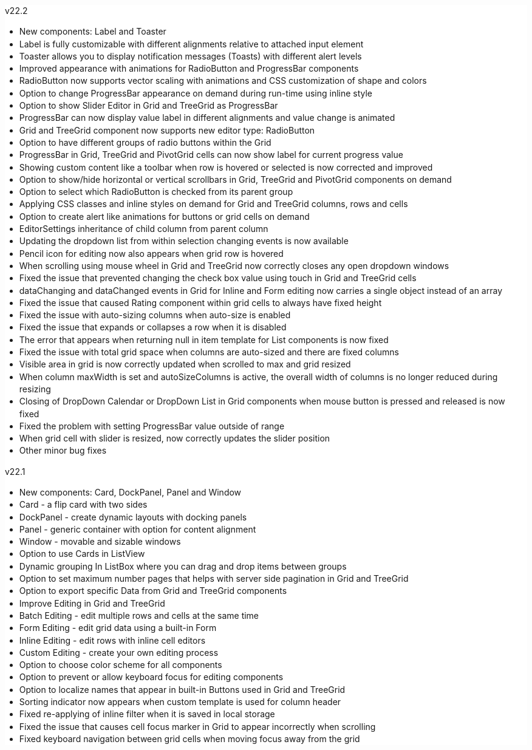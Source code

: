 v22.2
- New components: Label and Toaster
- Label is fully customizable with different alignments relative to attached input element
- Toaster allows you to display notification messages (Toasts) with different alert levels 
- Improved appearance with animations for RadioButton and ProgressBar components
- RadioButton now supports vector scaling with animations and CSS customization of shape and colors
- Option to change ProgressBar appearance on demand during run-time using inline style
- Option to show Slider Editor in Grid and TreeGrid as ProgressBar
- ProgressBar can now display value label in different alignments and value change is animated
- Grid and TreeGrid component now supports new editor type: RadioButton
- Option to have different groups of radio buttons within the Grid
- ProgressBar in Grid, TreeGrid and PivotGrid cells can now show label for current progress value
- Showing custom content like a toolbar when row is hovered or selected is now corrected and improved
- Option to show/hide horizontal or vertical scrollbars in Grid, TreeGrid and PivotGrid components on demand
- Option to select which RadioButton is checked from its parent group
- Applying CSS classes and inline styles on demand for Grid and TreeGrid columns, rows and cells
- Option to create alert like animations for buttons or grid cells on demand
- EditorSettings inheritance of child column from parent column
- Updating the dropdown list from within selection changing events is now available
- Pencil icon for editing now also appears when grid row is hovered
- When scrolling using mouse wheel in Grid and TreeGrid now correctly closes any open dropdown windows
- Fixed the issue that prevented changing the check box value using touch in Grid and TreeGrid cells
- dataChanging and dataChanged events in Grid for Inline and Form editing now carries a single object instead of an array
- Fixed the issue that caused Rating component within grid cells to always have fixed height
- Fixed the issue with auto-sizing columns when auto-size is enabled
- Fixed the issue that expands or collapses a row when it is disabled
- The error that appears when returning null in item template for List components is now fixed
- Fixed the issue with total grid space when columns are auto-sized and there are fixed columns
- Visible area in grid is now correctly updated when scrolled to max and grid resized
- When column maxWidth is set and autoSizeColumns is active, the overall width of columns is no longer reduced during resizing
- Closing of DropDown Calendar or DropDown List in Grid components when mouse button is pressed and released is now fixed
- Fixed the problem with setting ProgressBar value outside of range
- When grid cell with slider is resized, now correctly updates the slider position
- Other minor bug fixes

v22.1
- New components: Card, DockPanel, Panel and Window 
- Card - a flip card with two sides 
- DockPanel - create dynamic layouts with docking panels
- Panel - generic container with option for content alignment
- Window - movable and sizable windows
- Option to use Cards in ListView
- Dynamic grouping In ListBox where you can drag and drop items between groups
- Option to set maximum number pages that helps with server side pagination in Grid and TreeGrid
- Option to export specific Data from Grid and TreeGrid components
- Improve Editing in Grid and TreeGrid
- Batch Editing - edit multiple rows and cells at the same time
- Form Editing - edit grid data using a built-in Form
- Inline Editing - edit rows with inline cell editors
- Custom Editing - create your own editing process
- Option to choose color scheme for all components
- Option to prevent or allow keyboard focus for editing components
- Option to localize names that appear in built-in Buttons used in Grid and TreeGrid
- Sorting indicator now appears when  custom template is used for column header
- Fixed re-applying of inline filter when it is saved in local storage
- Fixed the issue that causes cell focus marker in Grid to appear incorrectly when scrolling
- Fixed keyboard navigation between grid cells when moving focus away from the grid